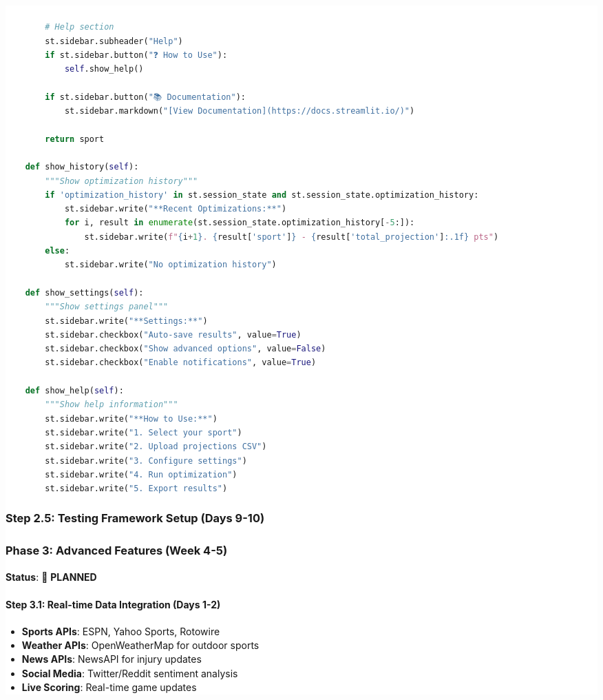 ```python
        
        # Help section
        st.sidebar.subheader("Help")
        if st.sidebar.button("❓ How to Use"):
            self.show_help()
        
        if st.sidebar.button("📚 Documentation"):
            st.sidebar.markdown("[View Documentation](https://docs.streamlit.io/)")
        
        return sport
    
    def show_history(self):
        """Show optimization history"""
        if 'optimization_history' in st.session_state and st.session_state.optimization_history:
            st.sidebar.write("**Recent Optimizations:**")
            for i, result in enumerate(st.session_state.optimization_history[-5:]):
                st.sidebar.write(f"{i+1}. {result['sport']} - {result['total_projection']:.1f} pts")
        else:
            st.sidebar.write("No optimization history")
    
    def show_settings(self):
        """Show settings panel"""
        st.sidebar.write("**Settings:**")
        st.sidebar.checkbox("Auto-save results", value=True)
        st.sidebar.checkbox("Show advanced options", value=False)
        st.sidebar.checkbox("Enable notifications", value=True)
    
    def show_help(self):
        """Show help information"""
        st.sidebar.write("**How to Use:**")
        st.sidebar.write("1. Select your sport")
        st.sidebar.write("2. Upload projections CSV")
        st.sidebar.write("3. Configure settings")
        st.sidebar.write("4. Run optimization")
        st.sidebar.write("5. Export results")
```

### Step 2.5: Testing Framework Setup (Days 9-10)

### Phase 3: Advanced Features (Week 4-5)
**Status**: 🔄 **PLANNED**

#### Step 3.1: Real-time Data Integration (Days 1-2)
- **Sports APIs**: ESPN, Yahoo Sports, Rotowire
- **Weather APIs**: OpenWeatherMap for outdoor sports
- **News APIs**: NewsAPI for injury updates
- **Social Media**: Twitter/Reddit sentiment analysis
- **Live Scoring**: Real-time game updates

